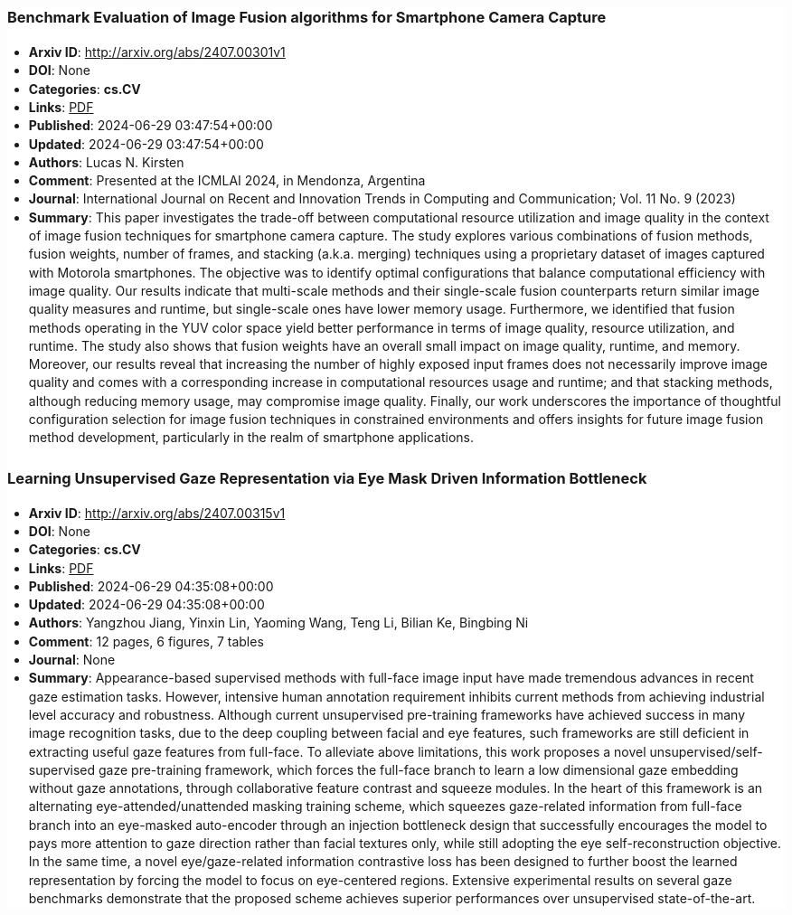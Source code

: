 

### Benchmark Evaluation of Image Fusion algorithms for Smartphone Camera Capture
- **Arxiv ID**: http://arxiv.org/abs/2407.00301v1
- **DOI**: None
- **Categories**: **cs.CV**
- **Links**: [PDF](http://arxiv.org/pdf/2407.00301v1)
- **Published**: 2024-06-29 03:47:54+00:00
- **Updated**: 2024-06-29 03:47:54+00:00
- **Authors**: Lucas N. Kirsten
- **Comment**: Presented at the ICMLAI 2024, in Mendonza, Argentina
- **Journal**: International Journal on Recent and Innovation Trends in Computing
  and Communication; Vol. 11 No. 9 (2023)
- **Summary**: This paper investigates the trade-off between computational resource utilization and image quality in the context of image fusion techniques for smartphone camera capture. The study explores various combinations of fusion methods, fusion weights, number of frames, and stacking (a.k.a. merging) techniques using a proprietary dataset of images captured with Motorola smartphones. The objective was to identify optimal configurations that balance computational efficiency with image quality. Our results indicate that multi-scale methods and their single-scale fusion counterparts return similar image quality measures and runtime, but single-scale ones have lower memory usage. Furthermore, we identified that fusion methods operating in the YUV color space yield better performance in terms of image quality, resource utilization, and runtime. The study also shows that fusion weights have an overall small impact on image quality, runtime, and memory. Moreover, our results reveal that increasing the number of highly exposed input frames does not necessarily improve image quality and comes with a corresponding increase in computational resources usage and runtime; and that stacking methods, although reducing memory usage, may compromise image quality. Finally, our work underscores the importance of thoughtful configuration selection for image fusion techniques in constrained environments and offers insights for future image fusion method development, particularly in the realm of smartphone applications.



### Learning Unsupervised Gaze Representation via Eye Mask Driven Information Bottleneck
- **Arxiv ID**: http://arxiv.org/abs/2407.00315v1
- **DOI**: None
- **Categories**: **cs.CV**
- **Links**: [PDF](http://arxiv.org/pdf/2407.00315v1)
- **Published**: 2024-06-29 04:35:08+00:00
- **Updated**: 2024-06-29 04:35:08+00:00
- **Authors**: Yangzhou Jiang, Yinxin Lin, Yaoming Wang, Teng Li, Bilian Ke, Bingbing Ni
- **Comment**: 12 pages, 6 figures, 7 tables
- **Journal**: None
- **Summary**: Appearance-based supervised methods with full-face image input have made tremendous advances in recent gaze estimation tasks. However, intensive human annotation requirement inhibits current methods from achieving industrial level accuracy and robustness. Although current unsupervised pre-training frameworks have achieved success in many image recognition tasks, due to the deep coupling between facial and eye features, such frameworks are still deficient in extracting useful gaze features from full-face. To alleviate above limitations, this work proposes a novel unsupervised/self-supervised gaze pre-training framework, which forces the full-face branch to learn a low dimensional gaze embedding without gaze annotations, through collaborative feature contrast and squeeze modules. In the heart of this framework is an alternating eye-attended/unattended masking training scheme, which squeezes gaze-related information from full-face branch into an eye-masked auto-encoder through an injection bottleneck design that successfully encourages the model to pays more attention to gaze direction rather than facial textures only, while still adopting the eye self-reconstruction objective. In the same time, a novel eye/gaze-related information contrastive loss has been designed to further boost the learned representation by forcing the model to focus on eye-centered regions. Extensive experimental results on several gaze benchmarks demonstrate that the proposed scheme achieves superior performances over unsupervised state-of-the-art.
